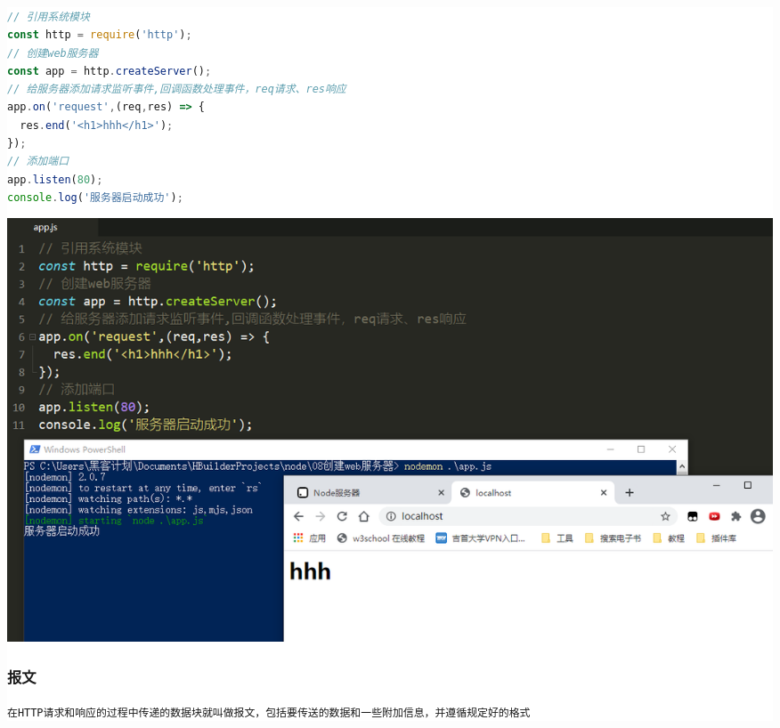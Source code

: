```JavaScript
// 引用系统模块
const http = require('http');
// 创建web服务器
const app = http.createServer();
// 给服务器添加请求监听事件,回调函数处理事件，req请求、res响应
app.on('request',(req,res) => {
  res.end('<h1>hhh</h1>');
});
// 添加端口
app.listen(80);
console.log('服务器启动成功');
```


![](image/Snipaste_2021-03-18_17-07-45.png)



### 报文

```
在HTTP请求和响应的过程中传递的数据块就叫做报文，包括要传送的数据和一些附加信息，并遵循规定好的格式
```

